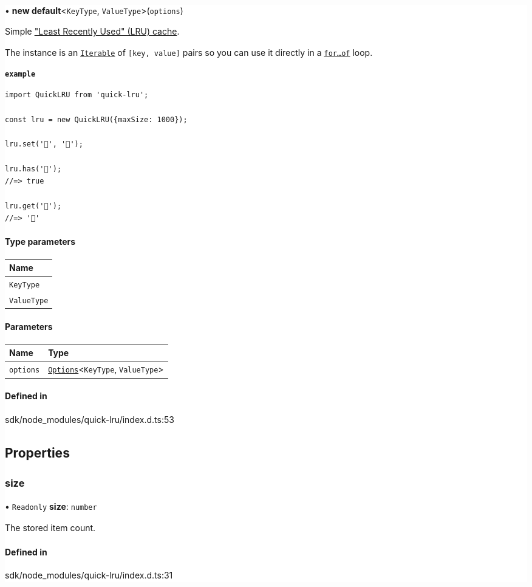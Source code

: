 • **new default**<`KeyType`, `ValueType`\>(`options`)

Simple ["Least Recently Used" (LRU) cache](https://en.m.wikipedia.org/wiki/Cache_replacement_policies#Least_Recently_Used_.28LRU.29).

The instance is an [`Iterable`](https://developer.mozilla.org/en/docs/Web/JavaScript/Reference/Iteration_protocols) of `[key, value]` pairs so you can use it directly in a [`for…of`](https://developer.mozilla.org/en/docs/Web/JavaScript/Reference/Statements/for...of) loop.

**`example`**
```
import QuickLRU from 'quick-lru';

const lru = new QuickLRU({maxSize: 1000});

lru.set('🦄', '🌈');

lru.has('🦄');
//=> true

lru.get('🦄');
//=> '🌈'
```

#### Type parameters

| Name |
| :------ |
| `KeyType` |
| `ValueType` |

#### Parameters

| Name | Type |
| :------ | :------ |
| `options` | [`Options`](../interfaces/akashaproject_awf_sdk._internal_.Options.md)<`KeyType`, `ValueType`\> |

#### Defined in

sdk/node_modules/quick-lru/index.d.ts:53

## Properties

### size

• `Readonly` **size**: `number`

The stored item count.

#### Defined in

sdk/node_modules/quick-lru/index.d.ts:31
